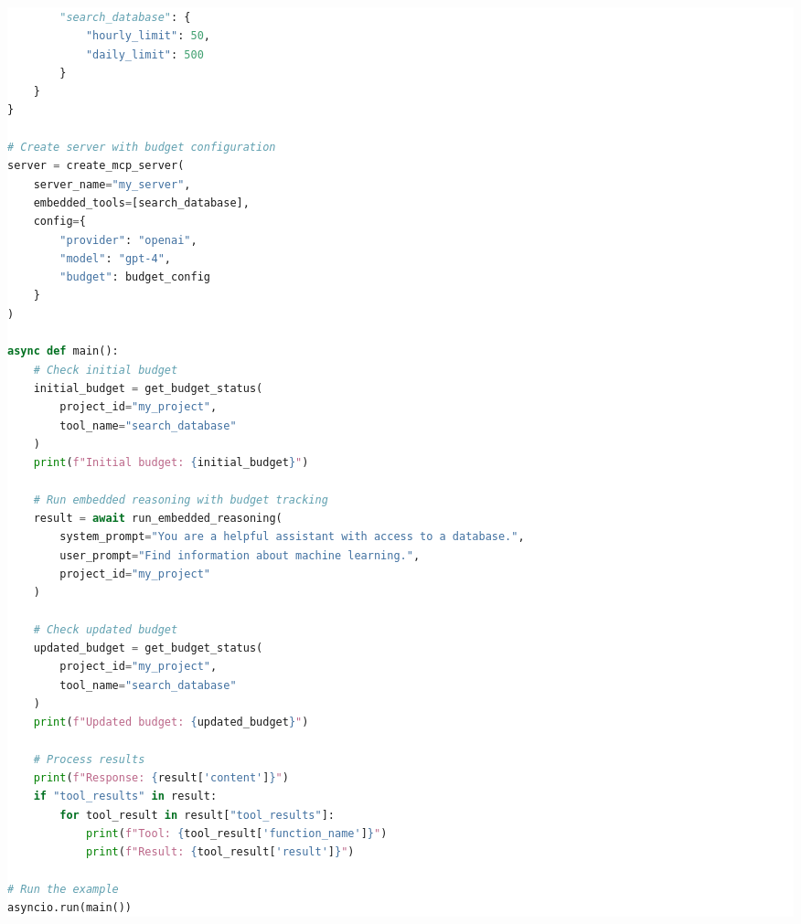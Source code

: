 ```python
        "search_database": {
            "hourly_limit": 50,
            "daily_limit": 500
        }
    }
}

# Create server with budget configuration
server = create_mcp_server(
    server_name="my_server",
    embedded_tools=[search_database],
    config={
        "provider": "openai",
        "model": "gpt-4",
        "budget": budget_config
    }
)

async def main():
    # Check initial budget
    initial_budget = get_budget_status(
        project_id="my_project",
        tool_name="search_database"
    )
    print(f"Initial budget: {initial_budget}")
    
    # Run embedded reasoning with budget tracking
    result = await run_embedded_reasoning(
        system_prompt="You are a helpful assistant with access to a database.",
        user_prompt="Find information about machine learning.",
        project_id="my_project"
    )
    
    # Check updated budget
    updated_budget = get_budget_status(
        project_id="my_project",
        tool_name="search_database"
    )
    print(f"Updated budget: {updated_budget}")
    
    # Process results
    print(f"Response: {result['content']}")
    if "tool_results" in result:
        for tool_result in result["tool_results"]:
            print(f"Tool: {tool_result['function_name']}")
            print(f"Result: {tool_result['result']}")

# Run the example
asyncio.run(main())
```
